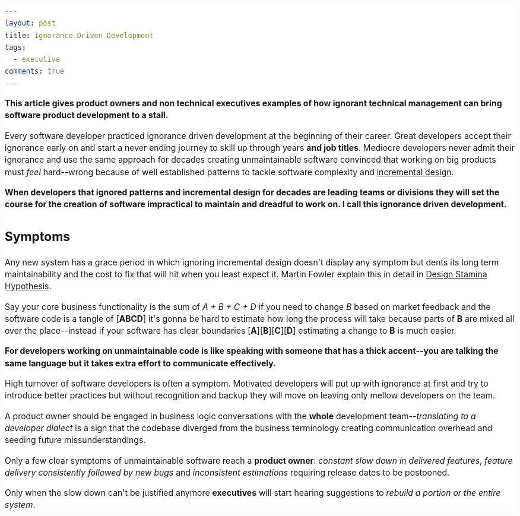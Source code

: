 ```yaml
---
layout: post
title: Ignorance Driven Development
tags:
  - executive
comments: true
---
```


**This article gives product owners and non technical executives examples of how ignorant technical management can bring software product development to a stall.**

Every software developer practiced ignorance driven development at the beginning of their career. Great developers accept their ignorance early on and start a never ending journey to skill up through years **and job titles**. Mediocre developers never admit their ignorance and use the same approach for decades creating unmaintainable software convinced that working on big products must *feel* hard--wrong because of well established patterns to tackle software complexity and [incremental design](http://www.jamesshore.com/Agile-Book/incremental_design.html).

**When developers that ignored patterns and incremental design for decades are leading teams or divisions they will set the course for the creation of software impractical to maintain and dreadful to work on. I call this ignorance driven development.**


## Symptoms

Any new system has a grace period in which ignoring incremental design doesn't display any symptom but dents its long term maintainability and the cost to fix that will hit when you least expect it. Martin Fowler explain this in detail in [Design Stamina Hypothesis](http://martinfowler.com/bliki/DesignStaminaHypothesis.html).

Say your core business functionality is the sum of *A + B + C + D* if you need to change *B* based on market feedback and the software code is a tangle of [**ABCD**] it's gonna be hard to estimate how long the process will take because parts of **B** are mixed all over the place--instead if your software has clear boundaries [**A**][**B**][**C**][**D**] estimating a change to **B** is much easier.

**For developers working on unmaintainable code is like speaking with someone that has a thick accent--you are talking the same language but it takes extra effort to communicate effectively.**

High turnover of software developers is often a symptom. Motivated developers will put up with ignorance at first and try to introduce better practices but without recognition and backup they will move on leaving only mellow developers on the team.
 
A product owner should be engaged in business logic conversations with the **whole** development team--*translating to a developer dialect* is a sign that the codebase diverged from the business terminology creating communication overhead and seeding future missunderstandings.

Only a few clear symptoms of unmaintainable software reach a **product owner**: *constant slow down in delivered features*, *feature delivery consistently followed by new bugs* and *inconsistent estimations* requiring release dates to be postponed.

Only when the slow down can't be justified anymore **executives** will start hearing suggestions to *rebuild a portion or the entire system*.
